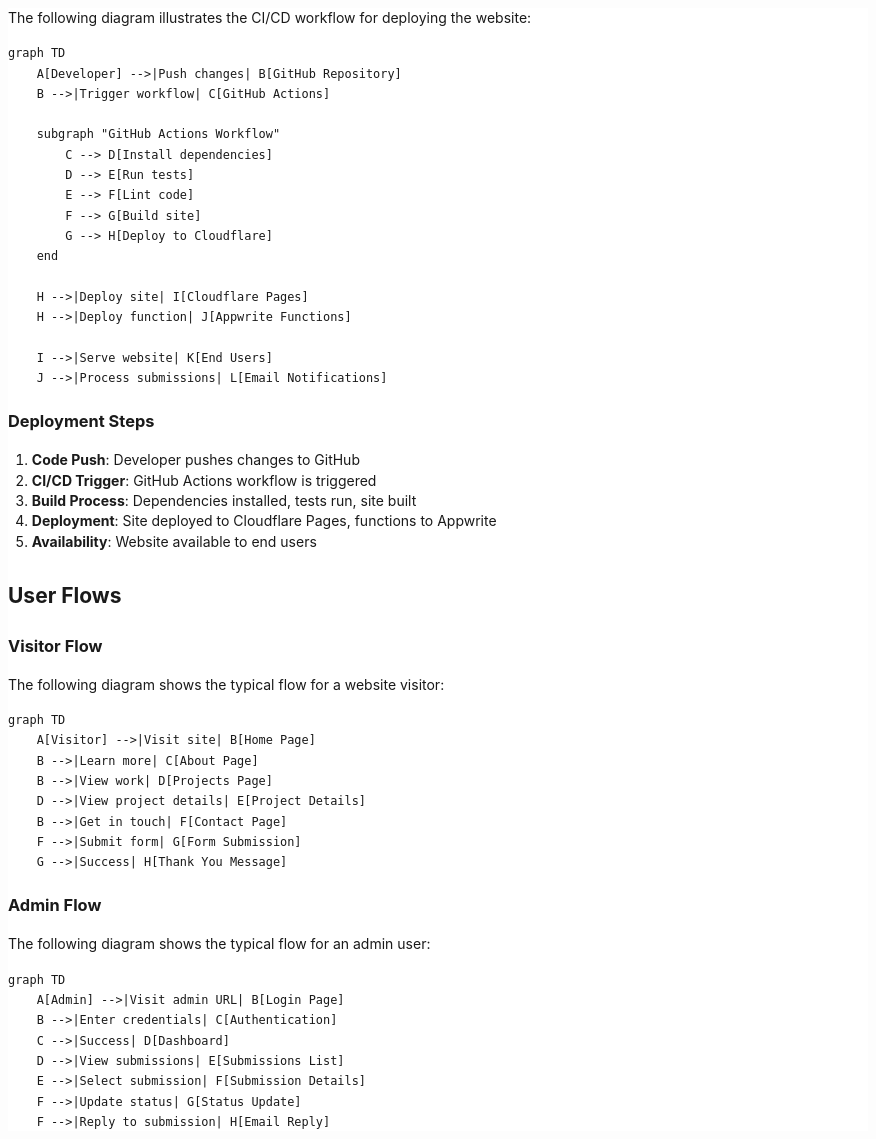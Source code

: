 The following diagram illustrates the CI/CD workflow for deploying the website:

```mermaid
graph TD
    A[Developer] -->|Push changes| B[GitHub Repository]
    B -->|Trigger workflow| C[GitHub Actions]
    
    subgraph "GitHub Actions Workflow"
        C --> D[Install dependencies]
        D --> E[Run tests]
        E --> F[Lint code]
        F --> G[Build site]
        G --> H[Deploy to Cloudflare]
    end
    
    H -->|Deploy site| I[Cloudflare Pages]
    H -->|Deploy function| J[Appwrite Functions]
    
    I -->|Serve website| K[End Users]
    J -->|Process submissions| L[Email Notifications]
```

### Deployment Steps

1. **Code Push**: Developer pushes changes to GitHub
2. **CI/CD Trigger**: GitHub Actions workflow is triggered
3. **Build Process**: Dependencies installed, tests run, site built
4. **Deployment**: Site deployed to Cloudflare Pages, functions to Appwrite
5. **Availability**: Website available to end users

## User Flows

### Visitor Flow

The following diagram shows the typical flow for a website visitor:

```mermaid
graph TD
    A[Visitor] -->|Visit site| B[Home Page]
    B -->|Learn more| C[About Page]
    B -->|View work| D[Projects Page]
    D -->|View project details| E[Project Details]
    B -->|Get in touch| F[Contact Page]
    F -->|Submit form| G[Form Submission]
    G -->|Success| H[Thank You Message]
```

### Admin Flow

The following diagram shows the typical flow for an admin user:

```mermaid
graph TD
    A[Admin] -->|Visit admin URL| B[Login Page]
    B -->|Enter credentials| C[Authentication]
    C -->|Success| D[Dashboard]
    D -->|View submissions| E[Submissions List]
    E -->|Select submission| F[Submission Details]
    F -->|Update status| G[Status Update]
    F -->|Reply to submission| H[Email Reply]
```
